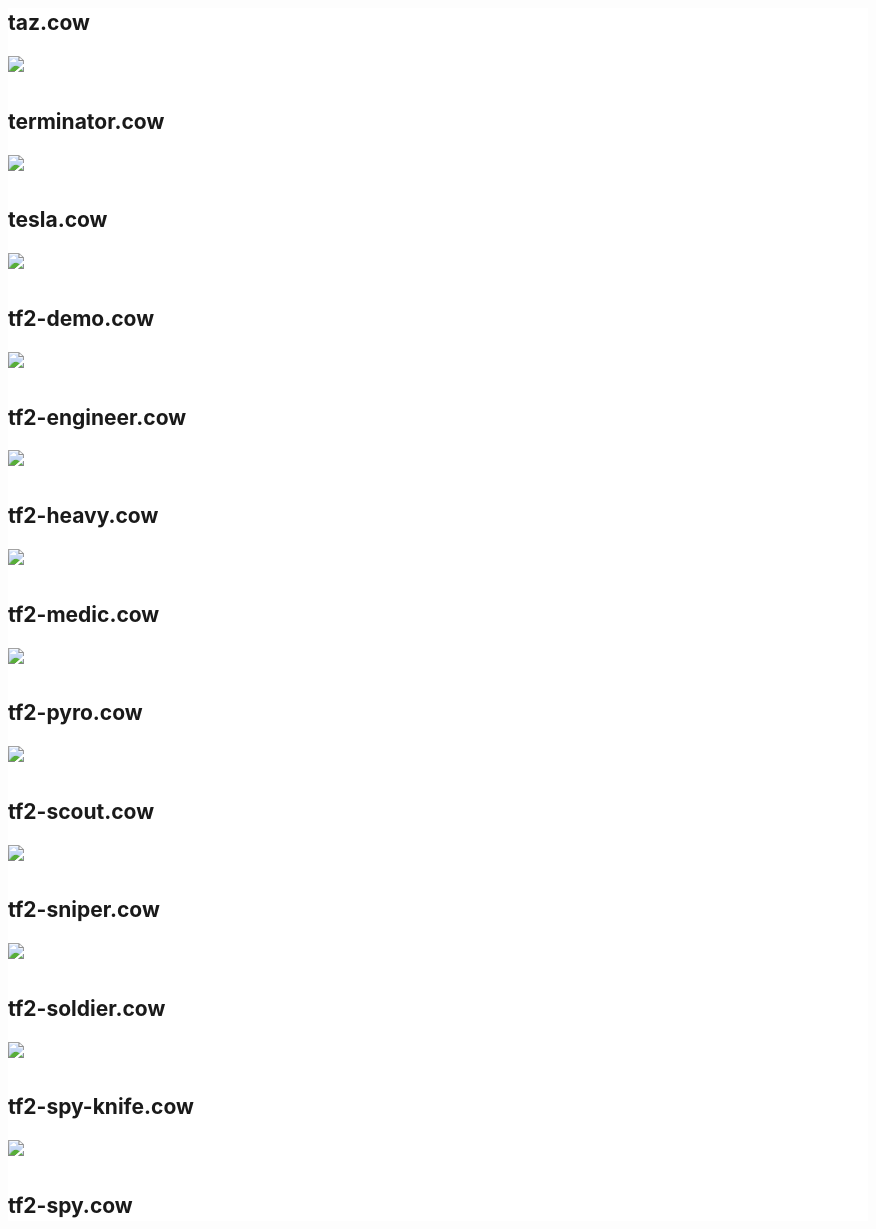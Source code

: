 
## taz.cow
<img src="converter/src_images/taz.png" height="200" />


## terminator.cow
<img src="converter/src_images/terminator.png" height="200" />


## tesla.cow
<img src="converter/src_images/tesla.png" height="200" />


## tf2-demo.cow
<img src="converter/src_images/tf2-demo.png" height="200" />


## tf2-engineer.cow
<img src="converter/src_images/tf2-engineer.png" height="200" />


## tf2-heavy.cow
<img src="converter/src_images/tf2-heavy.png" height="200" />


## tf2-medic.cow
<img src="converter/src_images/tf2-medic.png" height="200" />


## tf2-pyro.cow
<img src="converter/src_images/tf2-pyro.png" height="200" />


## tf2-scout.cow
<img src="converter/src_images/tf2-scout.png" height="200" />


## tf2-sniper.cow
<img src="converter/src_images/tf2-sniper.png" height="200" />


## tf2-soldier.cow
<img src="converter/src_images/tf2-soldier.png" height="200" />


## tf2-spy-knife.cow
<img src="converter/src_images/tf2-spy-knife.png" height="200" />


## tf2-spy.cow
